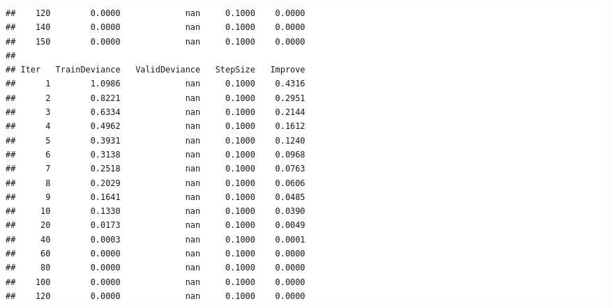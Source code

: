     ##    120        0.0000             nan     0.1000    0.0000
    ##    140        0.0000             nan     0.1000    0.0000
    ##    150        0.0000             nan     0.1000    0.0000
    ## 
    ## Iter   TrainDeviance   ValidDeviance   StepSize   Improve
    ##      1        1.0986             nan     0.1000    0.4316
    ##      2        0.8221             nan     0.1000    0.2951
    ##      3        0.6334             nan     0.1000    0.2144
    ##      4        0.4962             nan     0.1000    0.1612
    ##      5        0.3931             nan     0.1000    0.1240
    ##      6        0.3138             nan     0.1000    0.0968
    ##      7        0.2518             nan     0.1000    0.0763
    ##      8        0.2029             nan     0.1000    0.0606
    ##      9        0.1641             nan     0.1000    0.0485
    ##     10        0.1330             nan     0.1000    0.0390
    ##     20        0.0173             nan     0.1000    0.0049
    ##     40        0.0003             nan     0.1000    0.0001
    ##     60        0.0000             nan     0.1000    0.0000
    ##     80        0.0000             nan     0.1000    0.0000
    ##    100        0.0000             nan     0.1000    0.0000
    ##    120        0.0000             nan     0.1000    0.0000